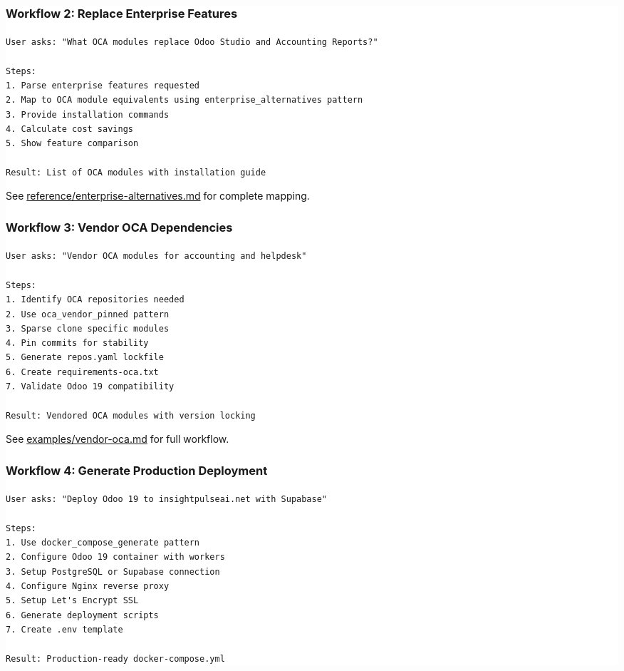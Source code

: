 ### Workflow 2: Replace Enterprise Features

```
User asks: "What OCA modules replace Odoo Studio and Accounting Reports?"

Steps:
1. Parse enterprise features requested
2. Map to OCA module equivalents using enterprise_alternatives pattern
3. Provide installation commands
4. Calculate cost savings
5. Show feature comparison

Result: List of OCA modules with installation guide
```

See [reference/enterprise-alternatives.md](reference/enterprise-alternatives.md) for complete mapping.

### Workflow 3: Vendor OCA Dependencies

```
User asks: "Vendor OCA modules for accounting and helpdesk"

Steps:
1. Identify OCA repositories needed
2. Use oca_vendor_pinned pattern
3. Sparse clone specific modules
4. Pin commits for stability
5. Generate repos.yaml lockfile
6. Create requirements-oca.txt
7. Validate Odoo 19 compatibility

Result: Vendored OCA modules with version locking
```

See [examples/vendor-oca.md](examples/vendor-oca.md) for full workflow.

### Workflow 4: Generate Production Deployment

```
User asks: "Deploy Odoo 19 to insightpulseai.net with Supabase"

Steps:
1. Use docker_compose_generate pattern
2. Configure Odoo 19 container with workers
3. Setup PostgreSQL or Supabase connection
4. Configure Nginx reverse proxy
5. Setup Let's Encrypt SSL
6. Generate deployment scripts
7. Create .env template

Result: Production-ready docker-compose.yml
```
